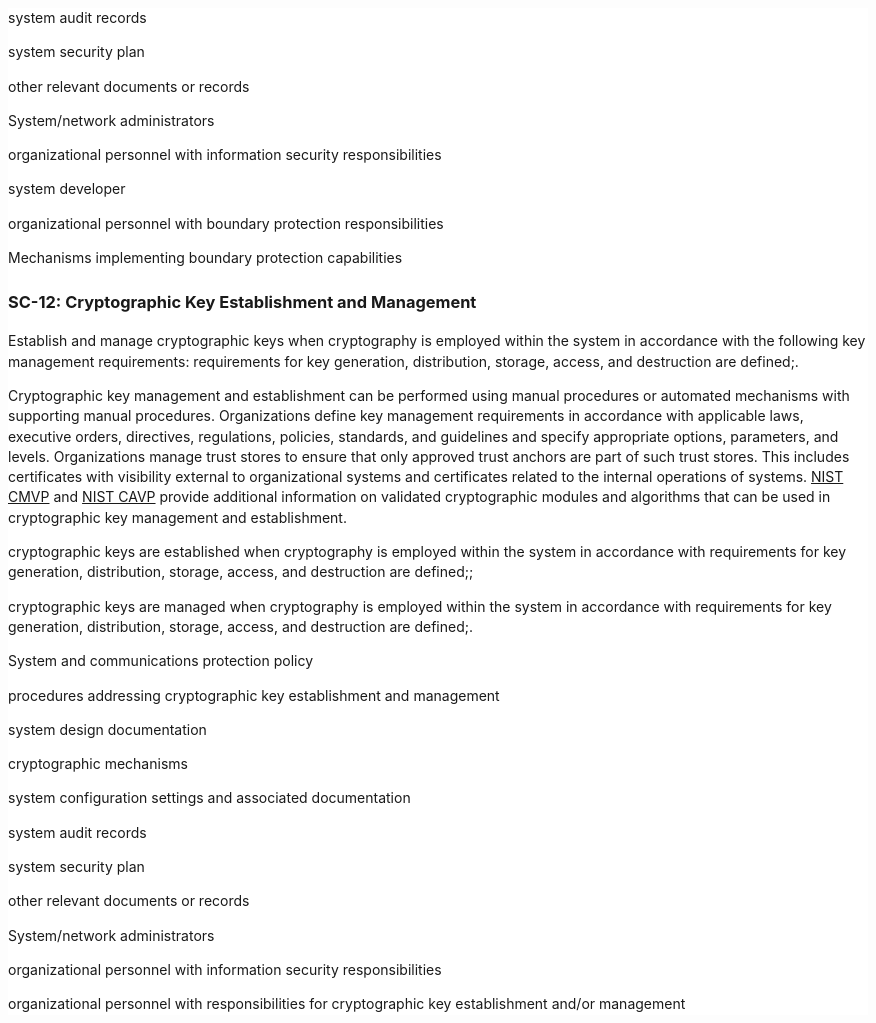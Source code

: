 system audit records

system security plan

other relevant documents or records

System/network administrators

organizational personnel with information security responsibilities

system developer

organizational personnel with boundary protection responsibilities

Mechanisms implementing boundary protection capabilities

### SC-12: Cryptographic Key Establishment and Management

Establish and manage cryptographic keys when cryptography is employed within the system in accordance with the following key management requirements: requirements for key generation, distribution, storage, access, and destruction are defined;.

Cryptographic key management and establishment can be performed using manual procedures or automated mechanisms with supporting manual procedures. Organizations define key management requirements in accordance with applicable laws, executive orders, directives, regulations, policies, standards, and guidelines and specify appropriate options, parameters, and levels. Organizations manage trust stores to ensure that only approved trust anchors are part of such trust stores. This includes certificates with visibility external to organizational systems and certificates related to the internal operations of systems. [NIST CMVP](#1acdc775-aafb-4d11-9341-dc6a822e9d38) and [NIST CAVP](#84dc1b0c-acb7-4269-84c4-00dbabacd78c) provide additional information on validated cryptographic modules and algorithms that can be used in cryptographic key management and establishment.

cryptographic keys are established when cryptography is employed within the system in accordance with requirements for key generation, distribution, storage, access, and destruction are defined;;

cryptographic keys are managed when cryptography is employed within the system in accordance with requirements for key generation, distribution, storage, access, and destruction are defined;.

System and communications protection policy

procedures addressing cryptographic key establishment and management

system design documentation

cryptographic mechanisms

system configuration settings and associated documentation

system audit records

system security plan

other relevant documents or records

System/network administrators

organizational personnel with information security responsibilities

organizational personnel with responsibilities for cryptographic key establishment and/or management
